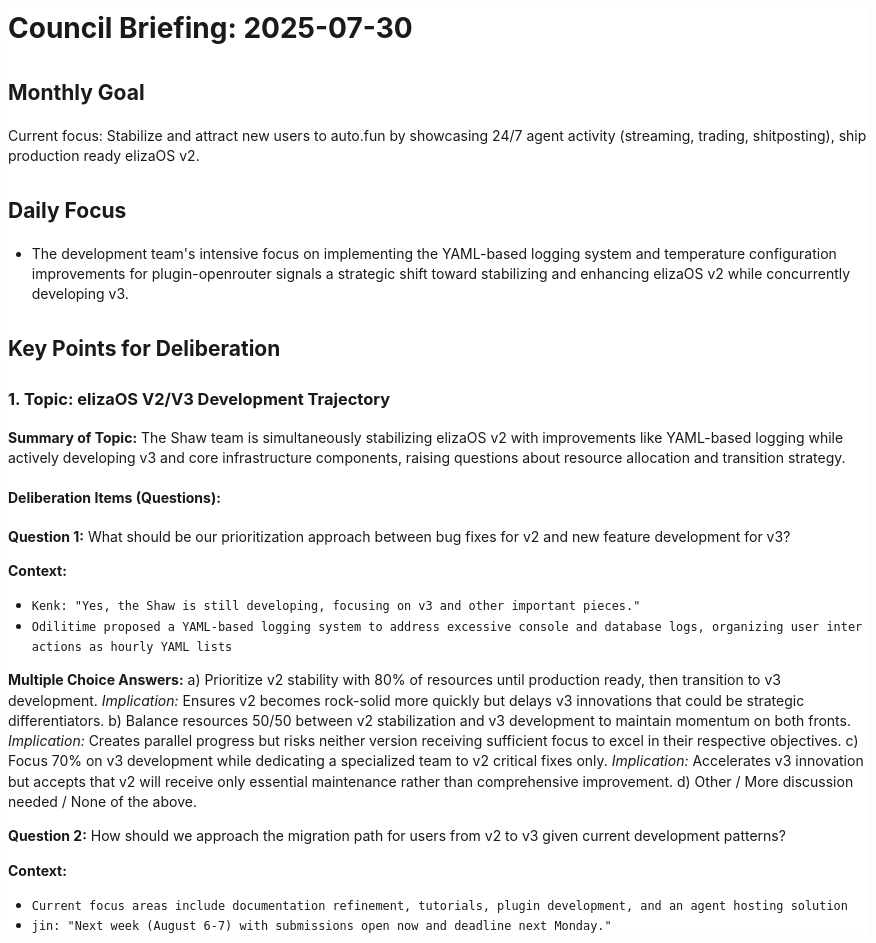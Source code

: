 # Council Briefing: 2025-07-30

## Monthly Goal

Current focus: Stabilize and attract new users to auto.fun by showcasing 24/7 agent activity (streaming, trading, shitposting), ship production ready elizaOS v2.

## Daily Focus

- The development team's intensive focus on implementing the YAML-based logging system and temperature configuration improvements for plugin-openrouter signals a strategic shift toward stabilizing and enhancing elizaOS v2 while concurrently developing v3.

## Key Points for Deliberation

### 1. Topic: elizaOS V2/V3 Development Trajectory

**Summary of Topic:** The Shaw team is simultaneously stabilizing elizaOS v2 with improvements like YAML-based logging while actively developing v3 and core infrastructure components, raising questions about resource allocation and transition strategy.

#### Deliberation Items (Questions):

**Question 1:** What should be our prioritization approach between bug fixes for v2 and new feature development for v3?

  **Context:**
  - `Kenk: "Yes, the Shaw is still developing, focusing on v3 and other important pieces."`
  - `Odilitime proposed a YAML-based logging system to address excessive console and database logs, organizing user interactions as hourly YAML lists`

  **Multiple Choice Answers:**
    a) Prioritize v2 stability with 80% of resources until production ready, then transition to v3 development.
        *Implication:* Ensures v2 becomes rock-solid more quickly but delays v3 innovations that could be strategic differentiators.
    b) Balance resources 50/50 between v2 stabilization and v3 development to maintain momentum on both fronts.
        *Implication:* Creates parallel progress but risks neither version receiving sufficient focus to excel in their respective objectives.
    c) Focus 70% on v3 development while dedicating a specialized team to v2 critical fixes only.
        *Implication:* Accelerates v3 innovation but accepts that v2 will receive only essential maintenance rather than comprehensive improvement.
    d) Other / More discussion needed / None of the above.

**Question 2:** How should we approach the migration path for users from v2 to v3 given current development patterns?

  **Context:**
  - `Current focus areas include documentation refinement, tutorials, plugin development, and an agent hosting solution`
  - `jin: "Next week (August 6-7) with submissions open now and deadline next Monday."`
